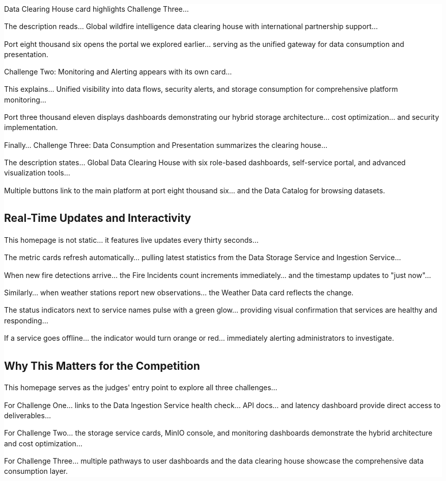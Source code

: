 
Data Clearing House card highlights Challenge Three…

The description reads… Global wildfire intelligence data clearing house with international partnership support…

Port eight thousand six opens the portal we explored earlier… serving as the unified gateway for data consumption and presentation.


Challenge Two: Monitoring and Alerting appears with its own card…

This explains… Unified visibility into data flows, security alerts, and storage consumption for comprehensive platform monitoring…

Port three thousand eleven displays dashboards demonstrating our hybrid storage architecture… cost optimization… and security implementation.


Finally… Challenge Three: Data Consumption and Presentation summarizes the clearing house…

The description states… Global Data Clearing House with six role-based dashboards, self-service portal, and advanced visualization tools…

Multiple buttons link to the main platform at port eight thousand six… and the Data Catalog for browsing datasets.


## Real-Time Updates and Interactivity

This homepage is not static… it features live updates every thirty seconds…

The metric cards refresh automatically… pulling latest statistics from the Data Storage Service and Ingestion Service…

When new fire detections arrive… the Fire Incidents count increments immediately… and the timestamp updates to "just now"…

Similarly… when weather stations report new observations… the Weather Data card reflects the change.


The status indicators next to service names pulse with a green glow… providing visual confirmation that services are healthy and responding…

If a service goes offline… the indicator would turn orange or red… immediately alerting administrators to investigate.


## Why This Matters for the Competition

This homepage serves as the judges' entry point to explore all three challenges…

For Challenge One… links to the Data Ingestion Service health check… API docs… and latency dashboard provide direct access to deliverables…

For Challenge Two… the storage service cards, MinIO console, and monitoring dashboards demonstrate the hybrid architecture and cost optimization…

For Challenge Three… multiple pathways to user dashboards and the data clearing house showcase the comprehensive data consumption layer.
